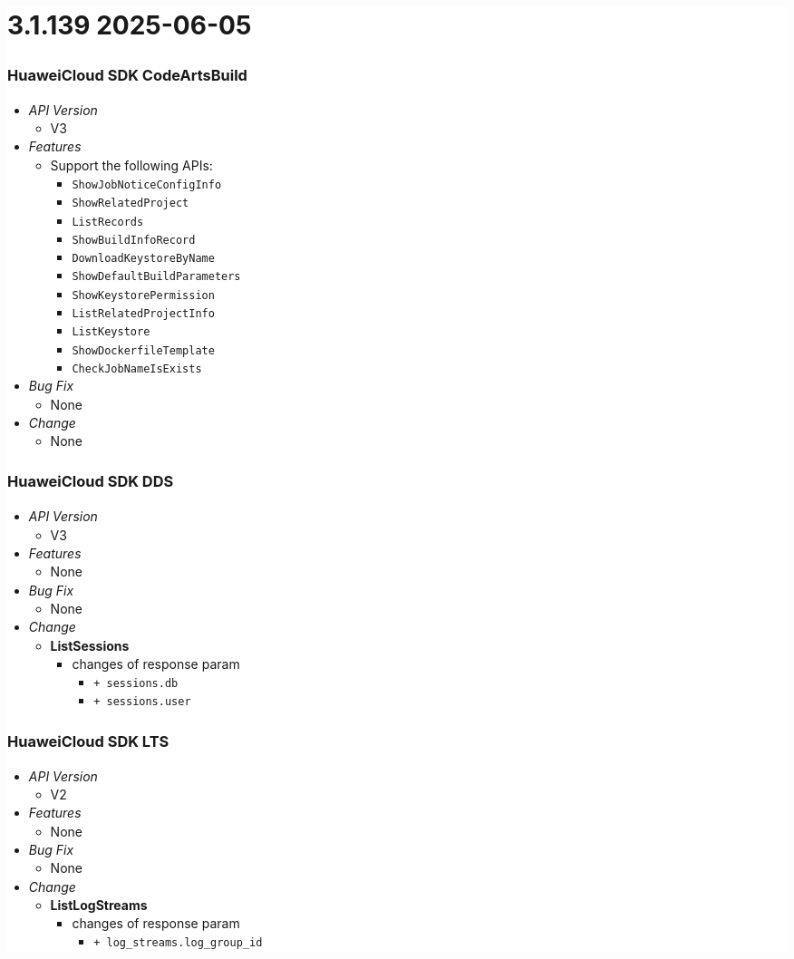 # 3.1.139 2025-06-05

### HuaweiCloud SDK CodeArtsBuild

- _API Version_
  - V3
- _Features_
  - Support the following APIs:
    - `ShowJobNoticeConfigInfo`
    - `ShowRelatedProject`
    - `ListRecords`
    - `ShowBuildInfoRecord`
    - `DownloadKeystoreByName`
    - `ShowDefaultBuildParameters`
    - `ShowKeystorePermission`
    - `ListRelatedProjectInfo`
    - `ListKeystore`
    - `ShowDockerfileTemplate`
    - `CheckJobNameIsExists`
- _Bug Fix_
  - None
- _Change_
  - None

### HuaweiCloud SDK DDS

- _API Version_
  - V3
- _Features_
  - None
- _Bug Fix_
  - None
- _Change_
  - **ListSessions**
    - changes of response param
      - `+ sessions.db`
      - `+ sessions.user`

### HuaweiCloud SDK LTS

- _API Version_
  - V2
- _Features_
  - None
- _Bug Fix_
  - None
- _Change_
  - **ListLogStreams**
    - changes of response param
      - `+ log_streams.log_group_id`

